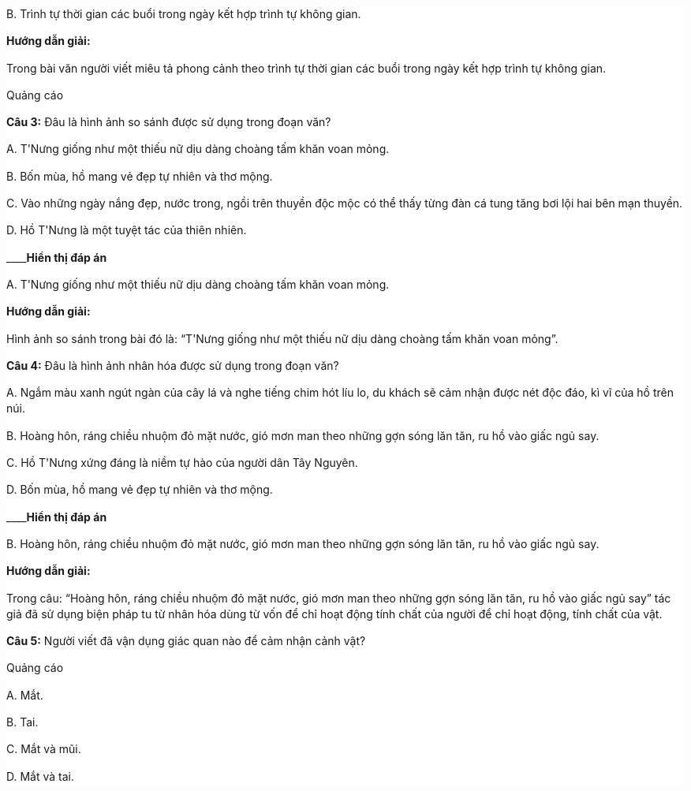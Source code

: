 B. Trình tự thời gian các buổi trong ngày kết hợp trình tự không gian.

**Hướng dẫn giải:**

Trong bài văn người viết miêu tả phong cảnh theo trình tự thời gian các buổi trong ngày kết hợp trình tự không gian.

Quảng cáo

**Câu 3:** Đâu là hình ảnh so sánh được sử dụng trong đoạn văn?

A. T'Nưng giống như một thiếu nữ dịu dàng choàng tấm khăn voan mỏng.

B. Bốn mùa, hồ mang vẻ đẹp tự nhiên và thơ mộng.

C. Vào những ngày nắng đẹp, nước trong, ngồi trên thuyền độc mộc có thể thấy từng đàn cá tung tăng bơi lội hai bên mạn thuyền.

D. Hồ T'Nưng là một tuyệt tác của thiên nhiên. 

____**Hiển thị đáp án**

A. T'Nưng giống như một thiếu nữ dịu dàng choàng tấm khăn voan mỏng.

**Hướng dẫn giải:**

Hình ảnh so sánh trong bài đó là: “T'Nưng giống như một thiếu nữ dịu dàng choàng tấm khăn voan mỏng”.

**Câu 4:** Đâu là hình ảnh nhân hóa được sử dụng trong đoạn văn?

A. Ngắm màu xanh ngút ngàn của cây lá và nghe tiếng chim hót líu lo, du khách sẽ cảm nhận được nét độc đáo, kì vĩ của hồ trên núi.

B. Hoàng hôn, ráng chiều nhuộm đỏ mặt nước, gió mơn man theo những gợn sóng lăn tăn, ru hồ vào giấc ngủ say.

C. Hồ T'Nưng xứng đáng là niềm tự hào của người dân Tây Nguyên.

D. Bốn mùa, hồ mang vẻ đẹp tự nhiên và thơ mộng.

____**Hiển thị đáp án**

B. Hoàng hôn, ráng chiều nhuộm đỏ mặt nước, gió mơn man theo những gợn sóng lăn tăn, ru hồ vào giấc ngủ say.

**Hướng dẫn giải:**

Trong câu: “Hoàng hôn, ráng chiều nhuộm đỏ mặt nước, gió mơn man theo những gợn sóng lăn tăn, ru hồ vào giấc ngủ say” tác giả đã sử dụng biện pháp tu từ nhân hóa dùng từ vốn để chỉ hoạt động tính chất của người để chỉ hoạt động, tính chất của vật. 

**Câu 5:** Người viết đã vận dụng giác quan nào để cảm nhận cảnh vật?

Quảng cáo

A. Mắt.

B. Tai.

C. Mắt và mũi.

D. Mắt và tai.
